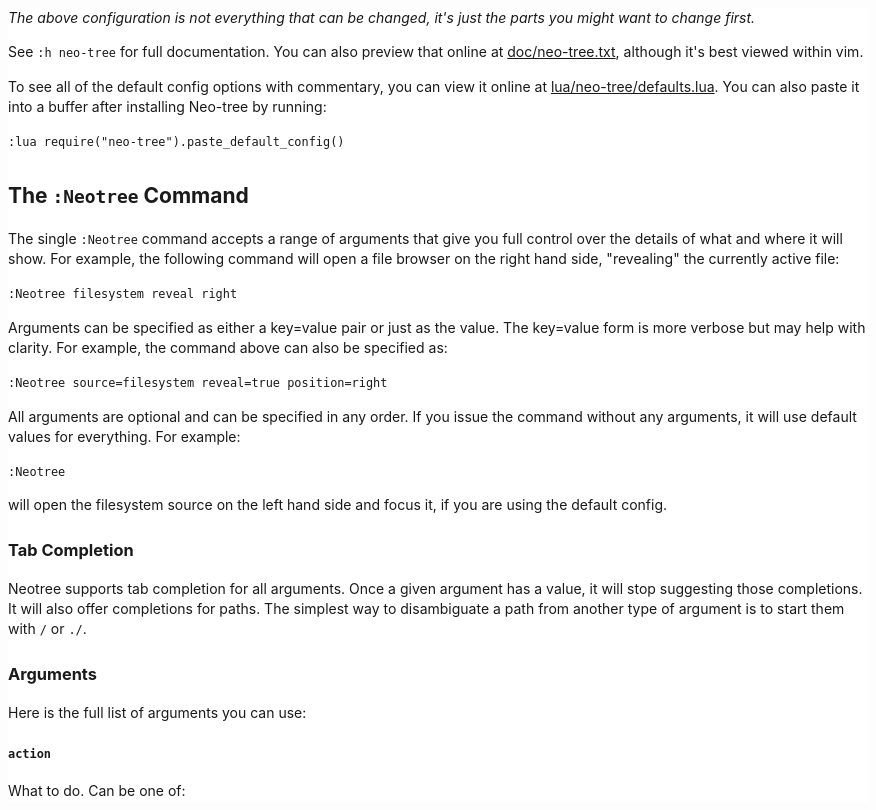 _The above configuration is not everything that can be changed, it's just the
parts you might want to change first._


See `:h neo-tree` for full documentation. You can also preview that online at
[doc/neo-tree.txt](doc/neo-tree.txt), although it's best viewed within vim.


To see all of the default config options with commentary, you can view it online
at [lua/neo-tree/defaults.lua](lua/neo-tree/defaults.lua). You can also paste it
into a buffer after installing Neo-tree by running: 

```
:lua require("neo-tree").paste_default_config()
```


## The `:Neotree` Command

The single `:Neotree` command accepts a range of arguments that give you full
control over the details of what and where it will show. For example, the following 
command will open a file browser on the right hand side, "revealing" the currently
active file:

```
:Neotree filesystem reveal right
```

Arguments can be specified as either a key=value pair or just as the value. The
key=value form is more verbose but may help with clarity. For example, the command
above can also be specified as:

```
:Neotree source=filesystem reveal=true position=right
```

All arguments are optional and can be specified in any order. If you issue the command
without any arguments, it will use default values for everything. For example:

```
:Neotree
```

will open the filesystem source on the left hand side and focus it, if you are using 
the default config.

### Tab Completion

Neotree supports tab completion for all arguments. Once a given argument has a value,
it will stop suggesting those completions. It will also offer completions for paths.
The simplest way to disambiguate a path from another type of argument is to start
them with `/` or `./`.

### Arguments

Here is the full list of arguments you can use:

#### `action`
What to do. Can be one of:
